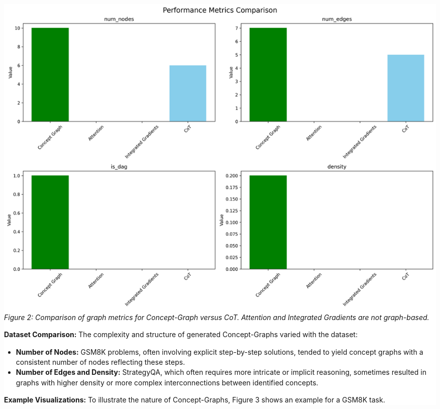 ![Methods Comparison](figures/methods_comparison.png)
*Figure 2: Comparison of graph metrics for Concept-Graph versus CoT. Attention and Integrated Gradients are not graph-based.*

**Dataset Comparison:**
The complexity and structure of generated Concept-Graphs varied with the dataset:
*   **Number of Nodes:** GSM8K problems, often involving explicit step-by-step solutions, tended to yield concept graphs with a consistent number of nodes reflecting these steps.
*   **Number of Edges and Density:** StrategyQA, which often requires more intricate or implicit reasoning, sometimes resulted in graphs with higher density or more complex interconnections between identified concepts.

**Example Visualizations:**
To illustrate the nature of Concept-Graphs, Figure 3 shows an example for a GSM8K task.
